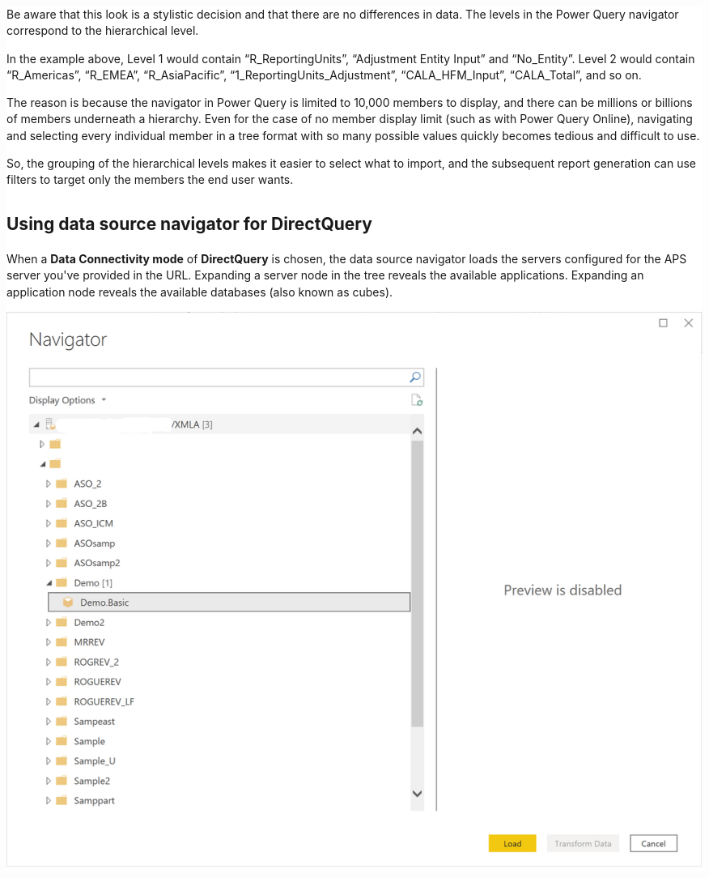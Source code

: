 Be aware that this look is a stylistic decision and that there are no differences in data. The levels in the Power Query navigator correspond to the hierarchical level.

In the example above, Level 1 would contain “R_ReportingUnits”, “Adjustment Entity Input” and “No_Entity”. Level 2 would contain “R_Americas”, “R_EMEA”, “R_AsiaPacific”, “1_ReportingUnits_Adjustment”, “CALA_HFM_Input”, “CALA_Total”, and so on.

The reason is because the navigator in Power Query is limited to 10,000 members to display, and there can be millions or billions of members underneath a hierarchy. Even for the case of no member display limit (such as with Power Query Online), navigating and selecting every individual member in a tree format with so many possible values quickly becomes tedious and difficult to use.

So, the grouping of the hierarchical levels makes it easier to select what to import, and the subsequent report generation can use filters to target only the members the end user wants.

## Using data source navigator for DirectQuery

When a **Data Connectivity mode** of **DirectQuery** is chosen, the data source navigator loads the servers configured for the APS server you've provided in the URL. Expanding a server node in the tree reveals the available applications. Expanding an application node reveals the available databases (also known as cubes).

![Essbase Direct Query data navigator selections](./media/essbase/direct-query-data-navigator.png)
